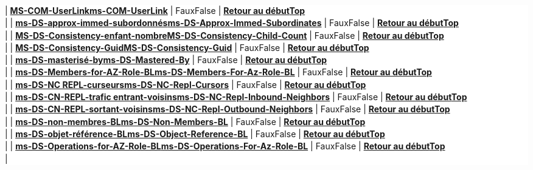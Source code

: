 | [<span data-ttu-id="06727-500">**MS-COM-UserLink**</span><span class="sxs-lookup"><span data-stu-id="06727-500">**ms-COM-UserLink**</span></span>](a-mscom-userlink.md)                                 | <span data-ttu-id="06727-501">Faux</span><span class="sxs-lookup"><span data-stu-id="06727-501">False</span></span>     | [<span data-ttu-id="06727-502">**Retour au début**</span><span class="sxs-lookup"><span data-stu-id="06727-502">**Top**</span></span>](c-top.md)<br/> |
| [<span data-ttu-id="06727-503">**ms-DS-approx-immed-subordonnés**</span><span class="sxs-lookup"><span data-stu-id="06727-503">**ms-DS-Approx-Immed-Subordinates**</span></span>](a-msds-approx-immed-subordinates.md) | <span data-ttu-id="06727-504">Faux</span><span class="sxs-lookup"><span data-stu-id="06727-504">False</span></span>     | [<span data-ttu-id="06727-505">**Retour au début**</span><span class="sxs-lookup"><span data-stu-id="06727-505">**Top**</span></span>](c-top.md)<br/> |
| [<span data-ttu-id="06727-506">**MS-DS-Consistency-enfant-nombre**</span><span class="sxs-lookup"><span data-stu-id="06727-506">**MS-DS-Consistency-Child-Count**</span></span>](a-ms-ds-consistencychildcount.md)      | <span data-ttu-id="06727-507">Faux</span><span class="sxs-lookup"><span data-stu-id="06727-507">False</span></span>     | [<span data-ttu-id="06727-508">**Retour au début**</span><span class="sxs-lookup"><span data-stu-id="06727-508">**Top**</span></span>](c-top.md)<br/> |
| [<span data-ttu-id="06727-509">**MS-DS-Consistency-Guid**</span><span class="sxs-lookup"><span data-stu-id="06727-509">**MS-DS-Consistency-Guid**</span></span>](a-ms-ds-consistencyguid.md)                   | <span data-ttu-id="06727-510">Faux</span><span class="sxs-lookup"><span data-stu-id="06727-510">False</span></span>     | [<span data-ttu-id="06727-511">**Retour au début**</span><span class="sxs-lookup"><span data-stu-id="06727-511">**Top**</span></span>](c-top.md)<br/> |
| [<span data-ttu-id="06727-512">**ms-DS-masterisé-by**</span><span class="sxs-lookup"><span data-stu-id="06727-512">**ms-DS-Mastered-By**</span></span>](a-msds-masteredby.md)                              | <span data-ttu-id="06727-513">Faux</span><span class="sxs-lookup"><span data-stu-id="06727-513">False</span></span>     | [<span data-ttu-id="06727-514">**Retour au début**</span><span class="sxs-lookup"><span data-stu-id="06727-514">**Top**</span></span>](c-top.md)<br/> |
| [<span data-ttu-id="06727-515">**ms-DS-Members-for-AZ-Role-BL**</span><span class="sxs-lookup"><span data-stu-id="06727-515">**ms-DS-Members-For-Az-Role-BL**</span></span>](a-msds-membersforazrolebl.md)           | <span data-ttu-id="06727-516">Faux</span><span class="sxs-lookup"><span data-stu-id="06727-516">False</span></span>     | [<span data-ttu-id="06727-517">**Retour au début**</span><span class="sxs-lookup"><span data-stu-id="06727-517">**Top**</span></span>](c-top.md)<br/> |
| [<span data-ttu-id="06727-518">**ms-DS-NC REPL-curseurs**</span><span class="sxs-lookup"><span data-stu-id="06727-518">**ms-DS-NC-Repl-Cursors**</span></span>](a-msds-ncreplcursors.md)                       | <span data-ttu-id="06727-519">Faux</span><span class="sxs-lookup"><span data-stu-id="06727-519">False</span></span>     | [<span data-ttu-id="06727-520">**Retour au début**</span><span class="sxs-lookup"><span data-stu-id="06727-520">**Top**</span></span>](c-top.md)<br/> |
| [<span data-ttu-id="06727-521">**ms-DS-CN-REPL-trafic entrant-voisins**</span><span class="sxs-lookup"><span data-stu-id="06727-521">**ms-DS-NC-Repl-Inbound-Neighbors**</span></span>](a-msds-ncreplinboundneighbors.md)    | <span data-ttu-id="06727-522">Faux</span><span class="sxs-lookup"><span data-stu-id="06727-522">False</span></span>     | [<span data-ttu-id="06727-523">**Retour au début**</span><span class="sxs-lookup"><span data-stu-id="06727-523">**Top**</span></span>](c-top.md)<br/> |
| [<span data-ttu-id="06727-524">**ms-DS-CN-REPL-sortant-voisins**</span><span class="sxs-lookup"><span data-stu-id="06727-524">**ms-DS-NC-Repl-Outbound-Neighbors**</span></span>](a-msds-ncreploutboundneighbors.md)  | <span data-ttu-id="06727-525">Faux</span><span class="sxs-lookup"><span data-stu-id="06727-525">False</span></span>     | [<span data-ttu-id="06727-526">**Retour au début**</span><span class="sxs-lookup"><span data-stu-id="06727-526">**Top**</span></span>](c-top.md)<br/> |
| [<span data-ttu-id="06727-527">**ms-DS-non-membres-BL**</span><span class="sxs-lookup"><span data-stu-id="06727-527">**ms-DS-Non-Members-BL**</span></span>](a-msds-nonmembersbl.md)                         | <span data-ttu-id="06727-528">Faux</span><span class="sxs-lookup"><span data-stu-id="06727-528">False</span></span>     | [<span data-ttu-id="06727-529">**Retour au début**</span><span class="sxs-lookup"><span data-stu-id="06727-529">**Top**</span></span>](c-top.md)<br/> |
| [<span data-ttu-id="06727-530">**ms-DS-objet-référence-BL**</span><span class="sxs-lookup"><span data-stu-id="06727-530">**ms-DS-Object-Reference-BL**</span></span>](a-msds-objectreferencebl.md)               | <span data-ttu-id="06727-531">Faux</span><span class="sxs-lookup"><span data-stu-id="06727-531">False</span></span>     | [<span data-ttu-id="06727-532">**Retour au début**</span><span class="sxs-lookup"><span data-stu-id="06727-532">**Top**</span></span>](c-top.md)<br/> |
| [<span data-ttu-id="06727-533">**ms-DS-Operations-for-AZ-Role-BL**</span><span class="sxs-lookup"><span data-stu-id="06727-533">**ms-DS-Operations-For-Az-Role-BL**</span></span>](a-msds-operationsforazrolebl.md)     | <span data-ttu-id="06727-534">Faux</span><span class="sxs-lookup"><span data-stu-id="06727-534">False</span></span>     | [<span data-ttu-id="06727-535">**Retour au début**</span><span class="sxs-lookup"><span data-stu-id="06727-535">**Top**</span></span>](c-top.md)<br/> |